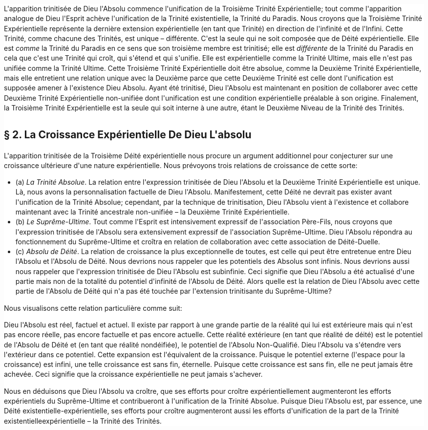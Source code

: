 L'apparition trinitisée de Dieu l'Absolu commence l'unification de la Troisième Trinité Expérientielle; tout comme l'apparition analogue de Dieu l'Esprit achève l'unification de la Trinité existentielle, la Trinité du Paradis. Nous croyons que la Troisième Trinité Expérientielle représente la dernière extension expérientielle (en tant que Trinité) en direction de l'infinité et de l'Infini. Cette Trinité, comme chacune des Trinités, est unique – différente. C'est la seule qui ne soit composée que de Déité expérientielle. Elle est _comme_ la Trinité du Paradis en ce sens que son troisième membre est trinitisé; elle est _différente_ de la Trinité du Paradis en cela que c'est une Trinité qui croît, qui s'étend et qui s'unifie. Elle est expérientielle comme la Trinité Ultime, mais elle n'est pas unifiée comme la Trinité Ultime. Cette Troisième Trinité Expérientielle doit être absolue, comme la Deuxième Trinité Expérientielle, mais elle entretient une relation unique avec la Deuxième parce que cette Deuxième Trinité est celle dont l'unification est supposée amener à l'existence Dieu Absolu. Ayant été trinitisé, Dieu l'Absolu est maintenant en position de collaborer avec cette Deuxième Trinité Expérientielle non-unifiée dont l'unification est une condition expérientielle préalable à son origine. Finalement, la Troisième Trinité Expérientielle est la seule qui soit interne à une autre, étant le Deuxième Niveau de la Trinité des Trinités.

## § 2. La Croissance Expérientielle De Dieu L'absolu

L'apparition trinitisée de la Troisième Déité expérientielle nous procure un argument additionnel pour conjecturer sur une croissance ultérieure d'une nature expérientielle. Nous prévoyons trois relations de croissance de cette sorte:
- (a) _La Trinité Absolue_. La relation entre l'expression trinitisée de Dieu l'Absolu et la Deuxième Trinité Expérientielle est unique. Là, nous avons la personnalisation factuelle de Dieu l'Absolu. Manifestement, cette Déité ne devrait pas exister avant l'unification de la Trinité Absolue; cependant, par la technique de trinitisation, Dieu l'Absolu vient à l'existence et collabore maintenant avec la Trinité ancestrale non-unifiée – la Deuxième Trinité Expérientielle.
- (b) _Le Suprême-Ultime_. Tout comme l'Esprit est intensivement expressif de l'association Père-Fils, nous croyons que l'expression trinitisée de l'Absolu sera extensivement expressif de l'association Suprême-Ultime. Dieu l'Absolu répondra au fonctionnement du Suprême-Ultime et croîtra en relation de collaboration avec cette association de Déité-Duelle.
- (c\) _Absolu de Déité_. La relation de croissance la plus exceptionnelle de toutes, est celle qui peut être entretenue entre Dieu l'Absolu et l'Absolu de Déité. Nous devrions nous rappeler que les potentiels des Absolus sont infinis. Nous devrions aussi nous rappeler que l'expression trinitisée de Dieu l'Absolu est subinfinie. Ceci signifie que Dieu l'Absolu a été actualisé d'une partie mais non de la totalité du potentiel d'infinité de l'Absolu de Déité. Alors quelle est la relation de Dieu l'Absolu avec cette partie de l'Absolu de Déité qui n'a pas été touchée par l'extension trinitisante du Suprême-Ultime?

Nous visualisons cette relation particulière comme suit:

Dieu l'Absolu est réel, factuel et actuel. Il existe par rapport à une grande partie de la réalité qui lui est extérieure mais qui n'est pas encore réelle, pas encore factuelle et pas encore actuelle. Cette réalité extérieure (en tant que réalité de déité) est le potentiel de l'Absolu de Déité et (en tant que réalité nondéifiée), le potentiel de l'Absolu Non-Qualifié. Dieu l'Absolu va s'étendre vers l'extérieur dans ce potentiel. Cette expansion est l'équivalent de la croissance. Puisque le potentiel externe (l'espace pour la croissance) est infini, une telle croissance est sans fin, éternelle. Puisque cette croissance est sans fin, elle ne peut jamais être achevée. Ceci signifie que la croissance expérientielle ne peut jamais s'achever.

Nous en déduisons que Dieu l'Absolu va croître, que ses efforts pour croître expérientiellement augmenteront les efforts expérientiels du Suprême-Ultime et contribueront à l'unification de la Trinité Absolue. Puisque Dieu l'Absolu est, par essence, une Déité existentielle-expérientielle, ses efforts pour croître augmenteront aussi les efforts d'unification de la part de la Trinité existentielleexpérientielle – la Trinité des Trinités.
